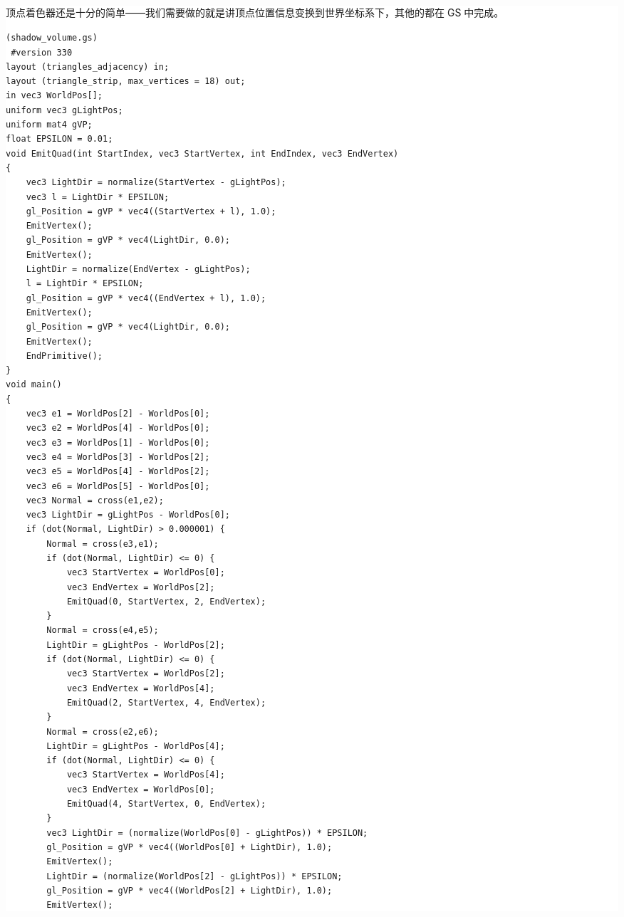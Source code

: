 顶点着色器还是十分的简单——我们需要做的就是讲顶点位置信息变换到世界坐标系下，其他的都在 GS 中完成。  

```
(shadow_volume.gs)
 #version 330
layout (triangles_adjacency) in;
layout (triangle_strip, max_vertices = 18) out;
in vec3 WorldPos[];
uniform vec3 gLightPos;
uniform mat4 gVP;
float EPSILON = 0.01;
void EmitQuad(int StartIndex, vec3 StartVertex, int EndIndex, vec3 EndVertex)
{
    vec3 LightDir = normalize(StartVertex - gLightPos);
    vec3 l = LightDir * EPSILON;
    gl_Position = gVP * vec4((StartVertex + l), 1.0);
    EmitVertex();
    gl_Position = gVP * vec4(LightDir, 0.0);
    EmitVertex();
    LightDir = normalize(EndVertex - gLightPos);
    l = LightDir * EPSILON;
    gl_Position = gVP * vec4((EndVertex + l), 1.0);
    EmitVertex();
    gl_Position = gVP * vec4(LightDir, 0.0);
    EmitVertex();
    EndPrimitive(); 
}
void main()
{
    vec3 e1 = WorldPos[2] - WorldPos[0];
    vec3 e2 = WorldPos[4] - WorldPos[0];
    vec3 e3 = WorldPos[1] - WorldPos[0];
    vec3 e4 = WorldPos[3] - WorldPos[2];
    vec3 e5 = WorldPos[4] - WorldPos[2];
    vec3 e6 = WorldPos[5] - WorldPos[0];
    vec3 Normal = cross(e1,e2);
    vec3 LightDir = gLightPos - WorldPos[0];
    if (dot(Normal, LightDir) > 0.000001) {
        Normal = cross(e3,e1);
        if (dot(Normal, LightDir) <= 0) {
            vec3 StartVertex = WorldPos[0];
            vec3 EndVertex = WorldPos[2];
            EmitQuad(0, StartVertex, 2, EndVertex);
        }
        Normal = cross(e4,e5);
        LightDir = gLightPos - WorldPos[2];
        if (dot(Normal, LightDir) <= 0) {
            vec3 StartVertex = WorldPos[2];
            vec3 EndVertex = WorldPos[4];
            EmitQuad(2, StartVertex, 4, EndVertex);
        }
        Normal = cross(e2,e6);
        LightDir = gLightPos - WorldPos[4];
        if (dot(Normal, LightDir) <= 0) {
            vec3 StartVertex = WorldPos[4];
            vec3 EndVertex = WorldPos[0];
            EmitQuad(4, StartVertex, 0, EndVertex);
        }
        vec3 LightDir = (normalize(WorldPos[0] - gLightPos)) * EPSILON;
        gl_Position = gVP * vec4((WorldPos[0] + LightDir), 1.0);
        EmitVertex();
        LightDir = (normalize(WorldPos[2] - gLightPos)) * EPSILON;
        gl_Position = gVP * vec4((WorldPos[2] + LightDir), 1.0);
        EmitVertex();
```